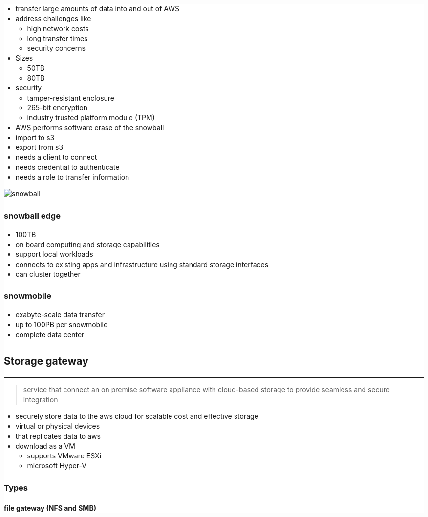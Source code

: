 - transfer large amounts of data into and out of AWS
- address challenges like
  - high network costs
  - long transfer times
  - security concerns
- Sizes
  - 50TB
  - 80TB
- security
  - tamper-resistant enclosure
  - 265-bit encryption
  - industry trusted platform module (TPM)
- AWS performs software erase of the snowball
- import to s3
- export from s3
- needs a client to connect
- needs credential to authenticate
- needs a role to transfer information

![snowball](/aws/foundational-level/cloud-practitioner/notes/media/snowball.PNG)

### snowball edge

- 100TB
- on board computing and storage capabilities
- support local workloads
- connects to existing apps and infrastructure using standard storage interfaces
- can cluster together

### snowmobile

- exabyte-scale data transfer
- up to 100PB per snowmobile
- complete data center

## **Storage gateway**

---

> service that connect an on premise software appliance with cloud-based storage to provide seamless and secure integration

- securely store data to the aws cloud for scalable cost and effective storage
- virtual or physical devices
- that replicates data to aws
- download as a VM
  - supports VMware ESXi
  - microsoft Hyper-V

### Types

#### file gateway (NFS and SMB)
